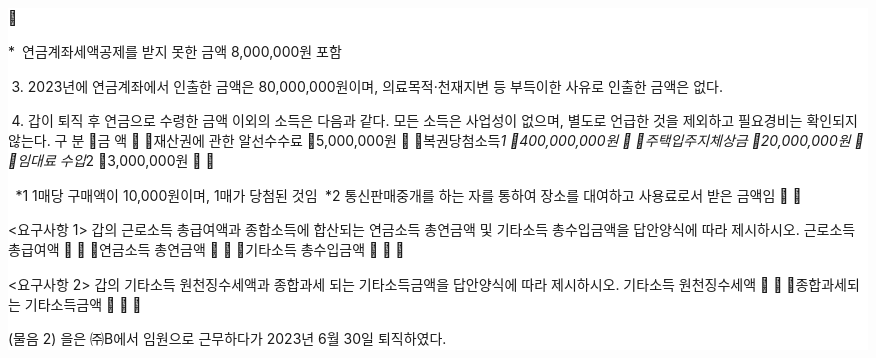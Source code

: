 

  *  연금계좌세액공제를 받지 못한 금액 8,000,000원 포함

 3. 2023년에 연금계좌에서 인출한 금액은 80,000,000원이며, 의료목적·천재지변 등 부득이한 사유로 인출한 금액은 없다.

 4. 갑이 퇴직 후 연금으로 수령한 금액 이외의 소득은 다음과 같다. 모든 소득은 사업성이 없으며, 별도로 언급한 것을 제외하고 필요경비는 확인되지 않는다.
구  분
금  액

재산권에 관한 알선수수료
5,000,000원

복권당첨소득*1
400,000,000원

주택입주지체상금
20,000,000원

임대료 수입*2
3,000,000원



   *1 1매당 구매액이 10,000원이며, 1매가 당첨된 것임
   *2 통신판매중개를 하는 자를 통하여 장소를 대여하고   사용료로서 받은 금액임



<요구사항 1>
갑의 근로소득 총급여액과 종합소득에 합산되는 연금소득 총연금액 및 기타소득 총수입금액을 답안양식에 따라 제시하시오. 
근로소득 총급여액


연금소득 총연금액


기타소득 총수입금액





<요구사항 2>
갑의 기타소득 원천징수세액과 종합과세 되는 기타소득금액을 답안양식에 따라 제시하시오. 
기타소득 원천징수세액


종합과세되는 기타소득금액






(물음 2) 을은 ㈜B에서 임원으로 근무하다가 2023년 6월 30일 퇴직하였다.
